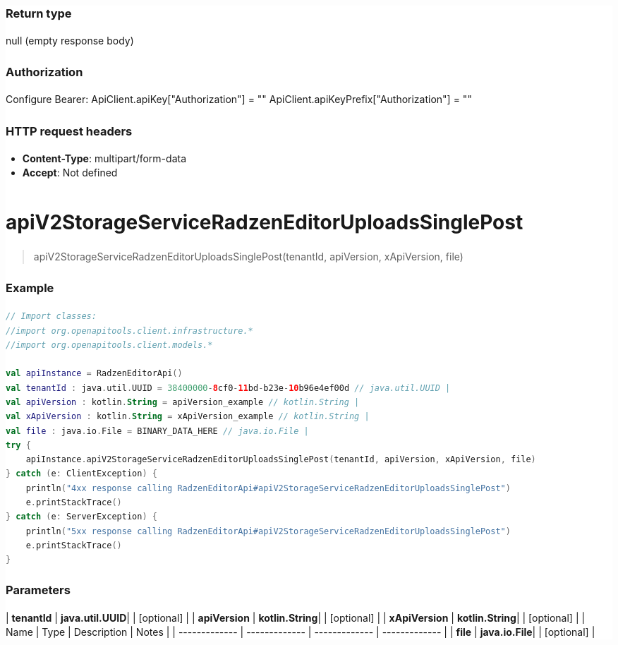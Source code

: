 ### Return type

null (empty response body)

### Authorization


Configure Bearer:
    ApiClient.apiKey["Authorization"] = ""
    ApiClient.apiKeyPrefix["Authorization"] = ""

### HTTP request headers

 - **Content-Type**: multipart/form-data
 - **Accept**: Not defined

<a id="apiV2StorageServiceRadzenEditorUploadsSinglePost"></a>
# **apiV2StorageServiceRadzenEditorUploadsSinglePost**
> apiV2StorageServiceRadzenEditorUploadsSinglePost(tenantId, apiVersion, xApiVersion, file)



### Example
```kotlin
// Import classes:
//import org.openapitools.client.infrastructure.*
//import org.openapitools.client.models.*

val apiInstance = RadzenEditorApi()
val tenantId : java.util.UUID = 38400000-8cf0-11bd-b23e-10b96e4ef00d // java.util.UUID | 
val apiVersion : kotlin.String = apiVersion_example // kotlin.String | 
val xApiVersion : kotlin.String = xApiVersion_example // kotlin.String | 
val file : java.io.File = BINARY_DATA_HERE // java.io.File | 
try {
    apiInstance.apiV2StorageServiceRadzenEditorUploadsSinglePost(tenantId, apiVersion, xApiVersion, file)
} catch (e: ClientException) {
    println("4xx response calling RadzenEditorApi#apiV2StorageServiceRadzenEditorUploadsSinglePost")
    e.printStackTrace()
} catch (e: ServerException) {
    println("5xx response calling RadzenEditorApi#apiV2StorageServiceRadzenEditorUploadsSinglePost")
    e.printStackTrace()
}
```

### Parameters
| **tenantId** | **java.util.UUID**|  | [optional] |
| **apiVersion** | **kotlin.String**|  | [optional] |
| **xApiVersion** | **kotlin.String**|  | [optional] |
| Name | Type | Description  | Notes |
| ------------- | ------------- | ------------- | ------------- |
| **file** | **java.io.File**|  | [optional] |
